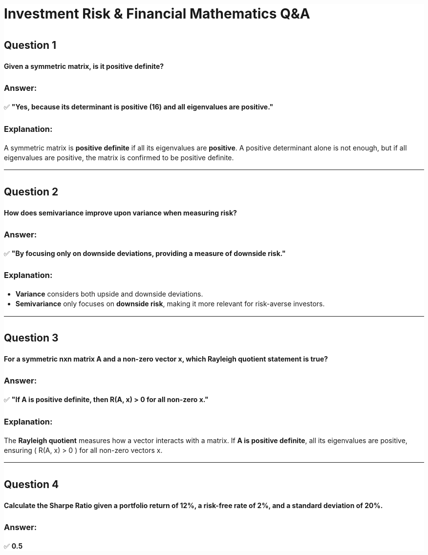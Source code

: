 # Investment Risk & Financial Mathematics Q&A

## Question 1
**Given a symmetric matrix, is it positive definite?**

### Answer:
✅ **"Yes, because its determinant is positive (16) and all eigenvalues are positive."**

### Explanation:
A symmetric matrix is **positive definite** if all its eigenvalues are **positive**. A positive determinant alone is not enough, but if all eigenvalues are positive, the matrix is confirmed to be positive definite.

---

## Question 2
**How does semivariance improve upon variance when measuring risk?**

### Answer:
✅ **"By focusing only on downside deviations, providing a measure of downside risk."**

### Explanation:
- **Variance** considers both upside and downside deviations.
- **Semivariance** only focuses on **downside risk**, making it more relevant for risk-averse investors.

---

## Question 3
**For a symmetric nxn matrix A and a non-zero vector x, which Rayleigh quotient statement is true?**

### Answer:
✅ **"If A is positive definite, then R(A, x) > 0 for all non-zero x."**

### Explanation:
The **Rayleigh quotient** measures how a vector interacts with a matrix. If **A is positive definite**, all its eigenvalues are positive, ensuring \( R(A, x) > 0 \) for all non-zero vectors x.

---

## Question 4
**Calculate the Sharpe Ratio given a portfolio return of 12%, a risk-free rate of 2%, and a standard deviation of 20%.**

### Answer:
✅ **0.5**
